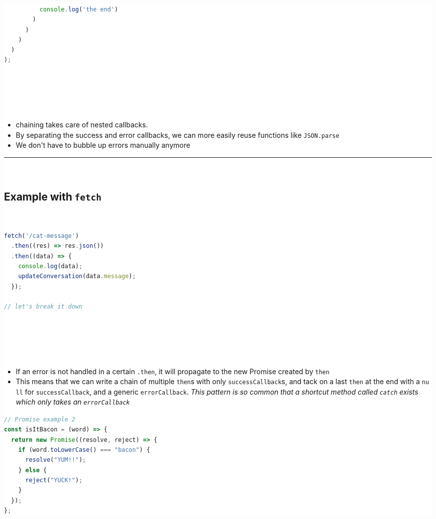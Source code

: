 ```js
          console.log('the end')
        )
      )
    )
  )
);
```

## ​

​

- chaining takes care of nested callbacks.
- By separating the success and error callbacks, we can more easily reuse functions like `JSON.parse`
- We don't have to bubble up errors manually anymore
  ​

---

​

## Example with `fetch`

​

```js
fetch('/cat-message')
  .then((res) => res.json())
  .then((data) => {
    console.log(data);
    updateConversation(data.message);
  });
​
// let's break it down
```

## ​

​

- If an error is not handled in a certain `.then`, it will propagate to the new Promise created by `then`
- This means that we can write a chain of multiple `then`s with only `successCallback`s, and tack on a last `then` at the end with a `null` for `successCallback`, and a generic `errorCallback`.
  ​
  _This pattern is so common that a shortcut method called `catch` exists which only takes an `errorCallback`_
  ​

```js
// Promise example 2
const isItBacon = (word) => {
  return new Promise((resolve, reject) => {
    if (word.toLowerCase() === "bacon") {
      resolve("YUM!!");
    } else {
      reject("YUCK!");
    }
  });
};
```
